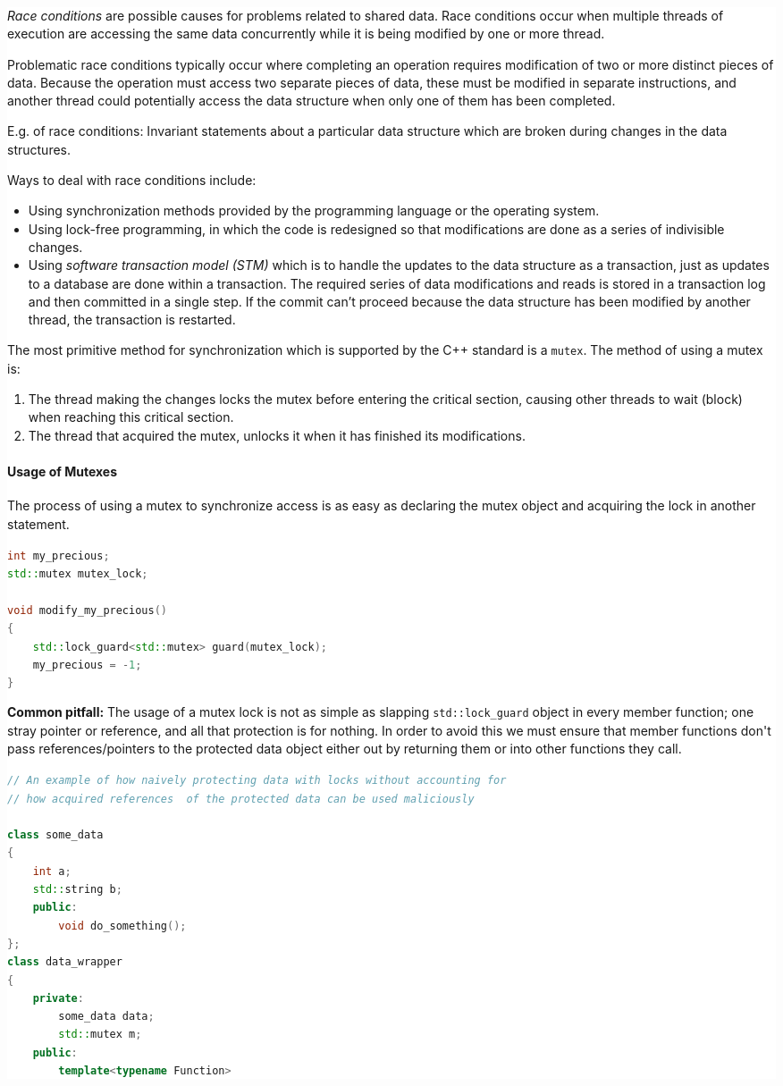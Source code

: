 *Race conditions* are possible causes for problems related to shared data. Race conditions occur when multiple threads of execution are accessing the same data concurrently while it is being modified by one or more thread.

Problematic race conditions typically occur where completing an operation requires modification of two or more distinct pieces of data. Because the operation must access two separate pieces of data, these must be modified in separate instructions, and another thread could potentially access the data structure when only one of them has been completed.

E.g. of race conditions: Invariant statements about a particular data structure which are broken during changes in the data structures.

Ways to deal with race conditions include:
- Using synchronization methods provided by the programming language or the operating system.
- Using lock-free programming, in which the code is redesigned so that modifications are done as a series of indivisible changes.
- Using *software transaction model (STM)* which is to handle the updates to the data structure as a transaction, just as updates to a database are done within a transaction. The required series of data modifications and reads is stored in a transaction log and then committed in a single step. If the commit can’t proceed because the data structure has been modified by another thread, the transaction is restarted.

The most primitive method for synchronization which is supported by the C++ standard is a `mutex`. The method of using a mutex is:
1. The thread making the changes locks the mutex before entering the critical section, causing other threads to wait (block) when reaching this critical section.
2. The thread that acquired the mutex, unlocks it when it has finished its modifications.

#### Usage of Mutexes

The process of using a mutex to synchronize access is as easy as declaring the mutex object and acquiring the lock in another statement.

```cpp
int my_precious;
std::mutex mutex_lock;

void modify_my_precious()
{
	std::lock_guard<std::mutex> guard(mutex_lock);
	my_precious = -1;
}
```

**Common pitfall:**
The usage of a mutex lock is not as simple as slapping `std::lock_guard` object in every member function; one stray pointer or reference, and all that protection is for nothing. In order to avoid this we must ensure that member functions don't pass references/pointers to the protected data object either out by returning them or into other functions they call.

```cpp
// An example of how naively protecting data with locks without accounting for 
// how acquired references  of the protected data can be used maliciously

class some_data
{
	int a;
	std::string b;
	public:
		void do_something();
};
class data_wrapper
{
	private:
		some_data data;
		std::mutex m;
	public:
		template<typename Function>
```